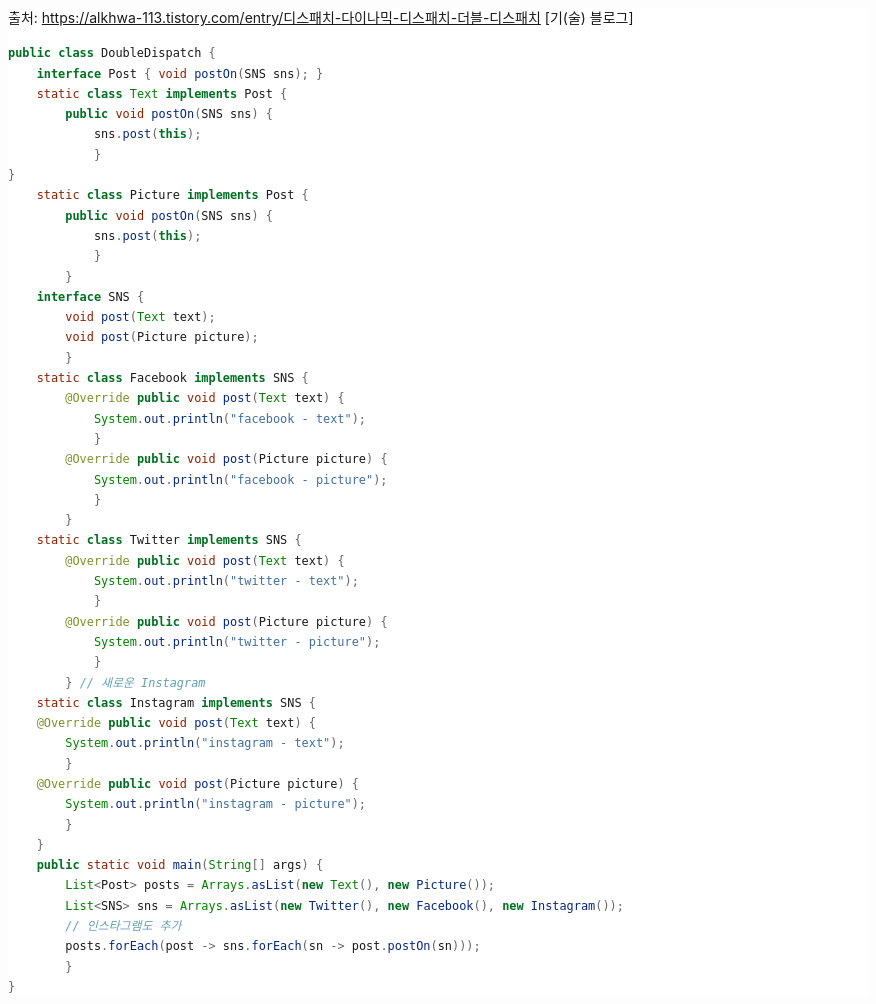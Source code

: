 출처: https://alkhwa-113.tistory.com/entry/디스패치-다이나믹-디스패치-더블-디스패치 [기(술) 블로그]

```java
public class DoubleDispatch {
	interface Post { void postOn(SNS sns); } 
	static class Text implements Post { 
		public void postOn(SNS sns) { 
			sns.post(this); 
			}
} 
	static class Picture implements Post {
		public void postOn(SNS sns) {
			sns.post(this); 
			} 
		} 
	interface SNS { 
		void post(Text text); 
		void post(Picture picture); 
		} 
	static class Facebook implements SNS { 
		@Override public void post(Text text) { 
			System.out.println("facebook - text"); 
			} 
		@Override public void post(Picture picture) { 
			System.out.println("facebook - picture"); 
			} 
		} 
	static class Twitter implements SNS { 
		@Override public void post(Text text) { 
			System.out.println("twitter - text"); 
			} 
		@Override public void post(Picture picture) { 
			System.out.println("twitter - picture"); 
			} 
		} // 새로운 Instagram 
	static class Instagram implements SNS { 
	@Override public void post(Text text) { 
		System.out.println("instagram - text"); 
		} 
	@Override public void post(Picture picture) { 
		System.out.println("instagram - picture"); 
		} 
	} 
	public static void main(String[] args) { 
		List<Post> posts = Arrays.asList(new Text(), new Picture()); 
		List<SNS> sns = Arrays.asList(new Twitter(), new Facebook(), new Instagram()); 
		// 인스타그램도 추가 
		posts.forEach(post -> sns.forEach(sn -> post.postOn(sn))); 
		} 
}
```